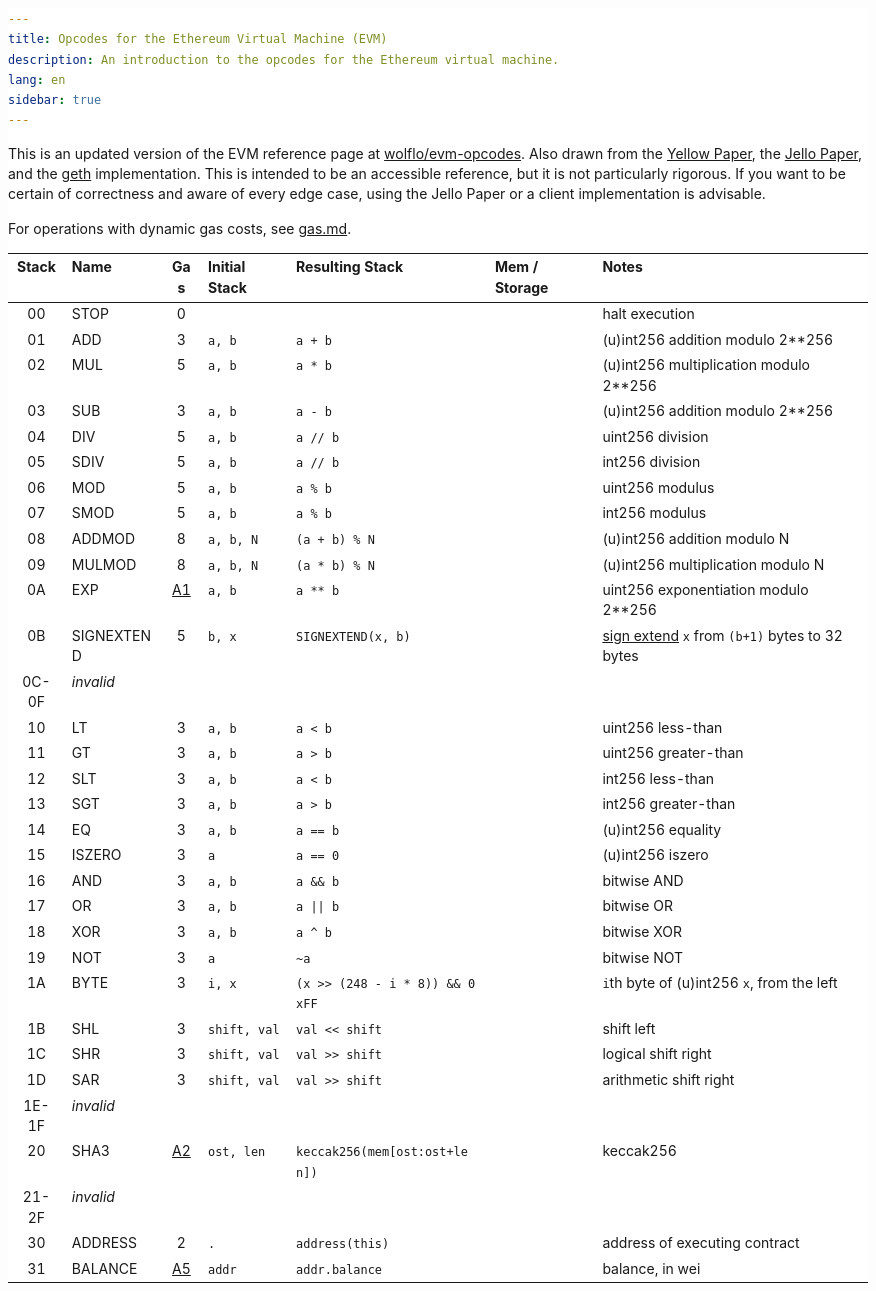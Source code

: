 ```yaml
---
title: Opcodes for the Ethereum Virtual Machine (EVM)
description: An introduction to the opcodes for the Ethereum virtual machine.
lang: en
sidebar: true
---
```


This is an updated version of the EVM reference page at [wolflo/evm-opcodes](https://github.com/wolflo/evm-opcodes).
Also drawn from the [Yellow Paper](https://ethereum.github.io/yellowpaper/paper.pdf), the [Jello Paper](https://jellopaper.org/evm/), and the [geth](https://github.com/ethereum/go-ethereum) implementation.
This is intended to be an accessible reference, but it is not particularly rigorous.
If you want to be certain of correctness and aware of every edge case, using the Jello Paper or a client implementation is advisable.

For operations with dynamic gas costs, see [gas.md](https://github.com/wolflo/evm-opcodes/blob/main/gas.md).

| Stack   | Name          | Gas   | Initial Stack | Resulting Stack | Mem / Storage | Notes |
| :---: | :---          | :---: | :---       | :---          | :---  | :--- |
00      | STOP          | 0     |            |                      || halt execution
01      | ADD           | 3     | `a, b` | `a + b`	                || (u)int256 addition modulo 2\*\*256
02      | MUL           | 5     | `a, b` | `a * b`                 || (u)int256 multiplication modulo 2\*\*256
03      | SUB           | 3     | `a, b` | `a - b`	                || (u)int256 addition modulo 2\*\*256
04      | DIV           | 5     | `a, b` | `a // b`                || uint256 division
05      | SDIV          | 5     | `a, b` | `a // b`                || int256 division
06      | MOD           | 5     | `a, b` | `a % b`                 || uint256 modulus
07      | SMOD          | 5     | `a, b` | `a % b`                 || int256 modulus
08      | ADDMOD        | 8     | `a, b, N` | `(a + b) % N`        || (u)int256 addition modulo N
09      | MULMOD        | 8     | `a, b, N` | `(a * b) % N`        || (u)int256 multiplication modulo N
0A      | EXP           |[A1](https://github.com/wolflo/evm-opcodes/blob/main/gas.md#a1-exp)| `a, b` | `a ** b`    || uint256 exponentiation modulo 2\*\*256
0B      | SIGNEXTEND    | 5     | `b, x` | `SIGNEXTEND(x, b)`      || [sign extend](https://en.wikipedia.org/wiki/Sign_extension) `x` from `(b+1)` bytes to 32 bytes
0C-0F   | *invalid*
10      | LT            | 3     | `a, b` | `a < b`                 || uint256 less-than
11      | GT            | 3     | `a, b` | `a > b`                 || uint256 greater-than
12      | SLT           | 3     | `a, b` | `a < b`                 || int256 less-than
13      | SGT           | 3     | `a, b` | `a > b`                 || int256 greater-than
14      | EQ            | 3     | `a, b` | `a == b`                || (u)int256 equality
15      | ISZERO        | 3     | `a` | `a == 0`                   || (u)int256 iszero
16      | AND           | 3     | `a, b` | `a && b`                || bitwise AND
17      | OR            | 3     | `a, b` | `a \|\| b`              || bitwise OR
18      | XOR           | 3     | `a, b` | `a ^ b`                 || bitwise XOR
19      | NOT           | 3     | `a` | `~a`                       || bitwise NOT
1A      | BYTE          | 3     | `i, x` | `(x >> (248 - i * 8)) && 0xFF` || `i`th byte of (u)int256 `x`, from the left
1B      | SHL           | 3     | `shift, val` | `val << shift`    || shift left
1C      | SHR           | 3     | `shift, val` | `val >> shift`    || logical shift right
1D      | SAR           | 3     | `shift, val` | `val >> shift`    || arithmetic shift right
1E-1F   | *invalid*
20      | SHA3          |[A2](https://github.com/wolflo/evm-opcodes/blob/main/gas.md#a2-sha3)| `ost, len` | `keccak256(mem[ost:ost+len])` || keccak256
21-2F   | *invalid*
30      | ADDRESS       | 2     | `.` | `address(this)`            || address of executing contract
31      | BALANCE       |[A5](https://github.com/wolflo/evm-opcodes/blob/main/gas.md#a5-balance-extcodesize-extcodehash)| `addr` | `addr.balance`          || balance, in wei